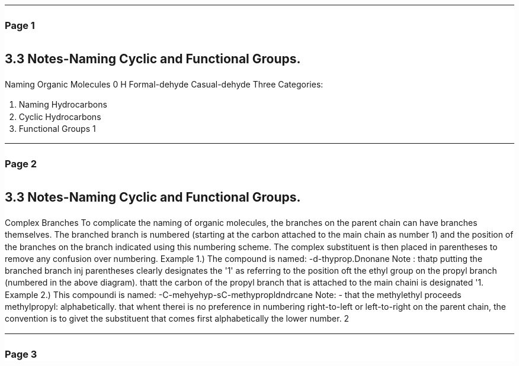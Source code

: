 

---

### Page 1

## 3.3 Notes-Naming Cyclic and Functional Groups.
Naming Organic Molecules
0
H
Formal-dehyde
Casual-dehyde
Three Categories:
1. Naming Hydrocarbons
2. Cyclic Hydrocarbons
3. Functional Groups
1


---

### Page 2

## 3.3 Notes-Naming Cyclic and Functional Groups.
Complex Branches
To complicate the naming of organic molecules, the branches
on the parent chain can have branches themselves. The
branched branch is numbered (starting at the carbon attached
to the main chain as number 1) and the position of the
branches on the branch indicated using this numbering
scheme. The complex substituent is then placed in
parentheses to remove any confusion over numbering.
Example 1.)
The compound is named: -d-thyprop.Dnonane
Note :
thatp putting the branched branch inj parentheses clearly designates the '1' as referring to the position oft the ethyl group on the propyl branch
(numbered in the above diagram).
thatt the carbon of the propyl branch that is attached to the main chaini is designated '1.
Example 2.)
This compoundi is named: -C-mehyehyp-sC-methypropldndrcane
Note: -
that the methylethyl proceeds methylpropyl: alphabetically.
that whent therei is no preference in numbering right-to-left or left-to-right on the parent chain, the convention is to givet the substituent that comes
first alphabetically the lower number.
2


---

### Page 3
